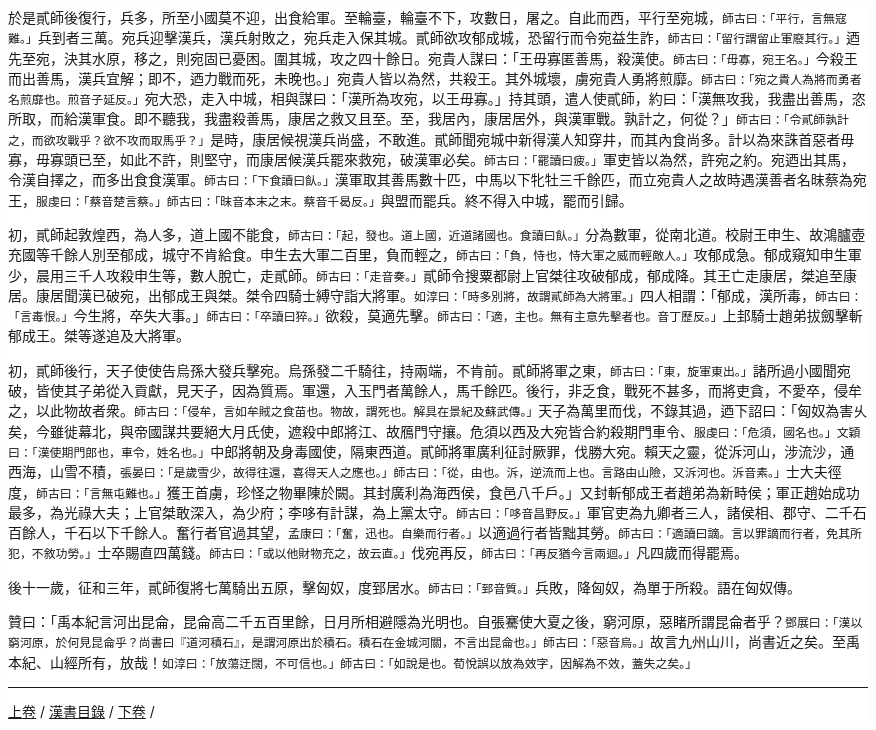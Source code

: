 於是貳師後復行，兵多，所至小國莫不迎，出食給軍。至輪臺，輪臺不下，攻數日，屠之。自此而西，平行至宛城，`師古曰：「平行，言無寇難。」`兵到者三萬。宛兵迎擊漢兵，漢兵射敗之，宛兵走入保其城。貳師欲攻郁成城，恐留行而令宛益生詐，`師古曰：「留行謂留止軍廢其行。」`迺先至宛，決其水原，移之，則宛固已憂困。圍其城，攻之四十餘日。宛貴人謀曰：「王毋寡匿善馬，殺漢使。`師古曰：「毋寡，宛王名。」`今殺王而出善馬，漢兵宜解；即不，迺力戰而死，未晚也。」宛貴人皆以為然，共殺王。其外城壞，虜宛貴人勇將煎靡。`師古曰：「宛之貴人為將而勇者名煎靡也。煎音子延反。」`宛大恐，走入中城，相與謀曰：「漢所為攻宛，以王毋寡。」持其頭，遣人使貳師，約曰：「漢無攻我，我盡出善馬，恣所取，而給漢軍食。即不聽我，我盡殺善馬，康居之救又且至。至，我居內，康居居外，與漢軍戰。孰計之，何從？」`師古曰：「令貳師孰計之，而欲攻戰乎？欲不攻而取馬乎？」`是時，康居候視漢兵尚盛，不敢進。貳師聞宛城中新得漢人知穿井，而其內食尚多。計以為來誅首惡者毋寡，毋寡頭已至，如此不許，則堅守，而康居候漢兵罷來救宛，破漢軍必矣。`師古曰：「罷讀曰疲。」`軍吏皆以為然，許宛之約。宛迺出其馬，令漢自擇之，而多出食食漢軍。`師古曰：「下食讀曰飤。」`漢軍取其善馬數十匹，中馬以下牝牡三千餘匹，而立宛貴人之故時遇漢善者名昩蔡為宛王，`服虔曰：「蔡音楚言蔡。」師古曰：「昩音本末之末。蔡音千曷反。」`與盟而罷兵。終不得入中城，罷而引歸。

初，貳師起敦煌西，為人多，道上國不能食，`師古曰：「起，發也。道上國，近道諸國也。食讀曰飤。」`分為數軍，從南北道。校尉王申生、故鴻臚壺充國等千餘人別至郁成，城守不肯給食。申生去大軍二百里，負而輕之，`師古曰：「負，恃也，恃大軍之威而輕敵人。」`攻郁成急。郁成窺知申生軍少，晨用三千人攻殺申生等，數人脫亡，走貳師。`師古曰：「走音奏。」`貳師令搜粟都尉上官桀往攻破郁成，郁成降。其王亡走康居，桀追至康居。康居聞漢已破宛，出郁成王與桀。桀令四騎士縛守詣大將軍。`如淳曰：「時多別將，故謂貳師為大將軍。」`四人相謂：「郁成，漢所毒，`師古曰：「言毒恨。」`今生將，卒失大事。」`師古曰：「卒讀曰猝。」`欲殺，莫適先擊。`師古曰：「適，主也。無有主意先擊者也。音丁歷反。」`上邽騎士趙弟拔劔擊斬郁成王。桀等遂追及大將軍。

初，貳師後行，天子使使告烏孫大發兵擊宛。烏孫發二千騎往，持兩端，不肯前。貳師將軍之東，`師古曰：「東，旋軍東出。」`諸所過小國聞宛破，皆使其子弟從入貢獻，見天子，因為質焉。軍還，入玉門者萬餘人，馬千餘匹。後行，非乏食，戰死不甚多，而將吏貪，不愛卒，侵牟之，以此物故者衆。`師古曰：「侵牟，言如牟賊之食苗也。物故，謂死也。解具在景紀及蘇武傳。」`天子為萬里而伐，不錄其過，迺下詔曰：「匈奴為害乆矣，今雖徙幕北，與帝國謀共要絕大月氏使，遮殺中郎將江、故鴈門守攘。危須以西及大宛皆合約殺期門車令、`服虔曰：「危須，國名也。」文穎曰：「漢使期門郎也，車令，姓名也。」`中郎將朝及身毒國使，隔東西道。貳師將軍廣利征討厥罪，伐勝大宛。賴天之靈，從泝河山，涉流沙，通西海，山雪不積，`張晏曰：「是歲雪少，故得往還，喜得天人之應也。」師古曰：「從，由也。泝，逆流而上也。言路由山險，又泝河也。泝音素。」`士大夫徑度，`師古曰：「言無屯難也。」`獲王首虜，珍怪之物畢陳於闕。其封廣利為海西侯，食邑八千戶。」又封斬郁成王者趙弟為新畤侯；軍正趙始成功最多，為光祿大夫；上官桀敢深入，為少府；李哆有計謀，為上黨太守。`師古曰：「哆音昌野反。」`軍官吏為九卿者三人，諸侯相、郡守、二千石百餘人，千石以下千餘人。奮行者官過其望，`孟康曰：「奮，迅也。自樂而行者。」`以適過行者皆黜其勞。`師古曰：「適讀曰謫。言以罪謫而行者，免其所犯，不敘功勞。」`士卒賜直四萬錢。`師古曰：「或以他財物充之，故云直。」`伐宛再反，`師古曰：「再反猶今言兩迴。」`凡四歲而得罷焉。

後十一歲，征和三年，貳師復將七萬騎出五原，擊匈奴，度郅居水。`師古曰：「郅音質。」`兵敗，降匈奴，為單于所殺。語在匈奴傳。

贊曰：「禹本紀言河出昆侖，昆侖高二千五百里餘，日月所相避隱為光明也。自張騫使大夏之後，窮河原，惡睹所謂昆侖者乎？`鄧展曰：「漢以窮河原，於何見昆侖乎？尚書曰『道河積石』，是謂河原出於積石。積石在金城河關，不言出昆侖也。」師古曰：「惡音烏。」`故言九州山川，尚書近之矣。至禹本紀、山經所有，放哉！`如淳曰：「放蕩迂闊，不可信也。」師古曰：「如說是也。荀悅誤以放為效字，因解為不效，蓋失之矣。」`

* * *

[上卷](060.md) / [漢書目錄](a02.md) / [下卷](062.md) /			  

    